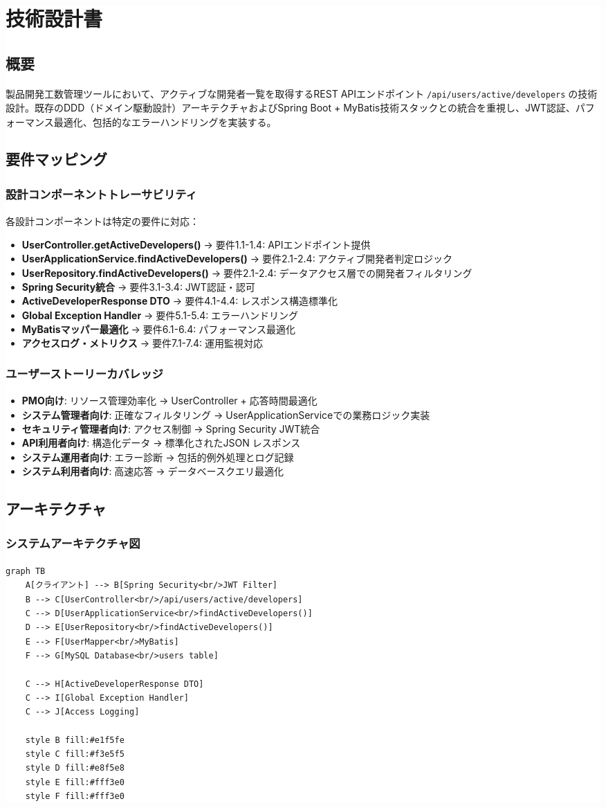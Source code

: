 # 技術設計書

## 概要
製品開発工数管理ツールにおいて、アクティブな開発者一覧を取得するREST APIエンドポイント `/api/users/active/developers` の技術設計。既存のDDD（ドメイン駆動設計）アーキテクチャおよびSpring Boot + MyBatis技術スタックとの統合を重視し、JWT認証、パフォーマンス最適化、包括的なエラーハンドリングを実装する。

## 要件マッピング

### 設計コンポーネントトレーサビリティ
各設計コンポーネントは特定の要件に対応：

- **UserController.getActiveDevelopers()** → 要件1.1-1.4: APIエンドポイント提供
- **UserApplicationService.findActiveDevelopers()** → 要件2.1-2.4: アクティブ開発者判定ロジック
- **UserRepository.findActiveDevelopers()** → 要件2.1-2.4: データアクセス層での開発者フィルタリング
- **Spring Security統合** → 要件3.1-3.4: JWT認証・認可
- **ActiveDeveloperResponse DTO** → 要件4.1-4.4: レスポンス構造標準化
- **Global Exception Handler** → 要件5.1-5.4: エラーハンドリング
- **MyBatisマッパー最適化** → 要件6.1-6.4: パフォーマンス最適化
- **アクセスログ・メトリクス** → 要件7.1-7.4: 運用監視対応

### ユーザーストーリーカバレッジ
- **PMO向け**: リソース管理効率化 → UserController + 応答時間最適化
- **システム管理者向け**: 正確なフィルタリング → UserApplicationServiceでの業務ロジック実装
- **セキュリティ管理者向け**: アクセス制御 → Spring Security JWT統合
- **API利用者向け**: 構造化データ → 標準化されたJSON レスポンス
- **システム運用者向け**: エラー診断 → 包括的例外処理とログ記録
- **システム利用者向け**: 高速応答 → データベースクエリ最適化

## アーキテクチャ

### システムアーキテクチャ図
```mermaid
graph TB
    A[クライアント] --> B[Spring Security<br/>JWT Filter]
    B --> C[UserController<br/>/api/users/active/developers]
    C --> D[UserApplicationService<br/>findActiveDevelopers()]
    D --> E[UserRepository<br/>findActiveDevelopers()]
    E --> F[UserMapper<br/>MyBatis]
    F --> G[MySQL Database<br/>users table]
    
    C --> H[ActiveDeveloperResponse DTO]
    C --> I[Global Exception Handler]
    C --> J[Access Logging]
    
    style B fill:#e1f5fe
    style C fill:#f3e5f5
    style D fill:#e8f5e8
    style E fill:#fff3e0
    style F fill:#fff3e0
```

